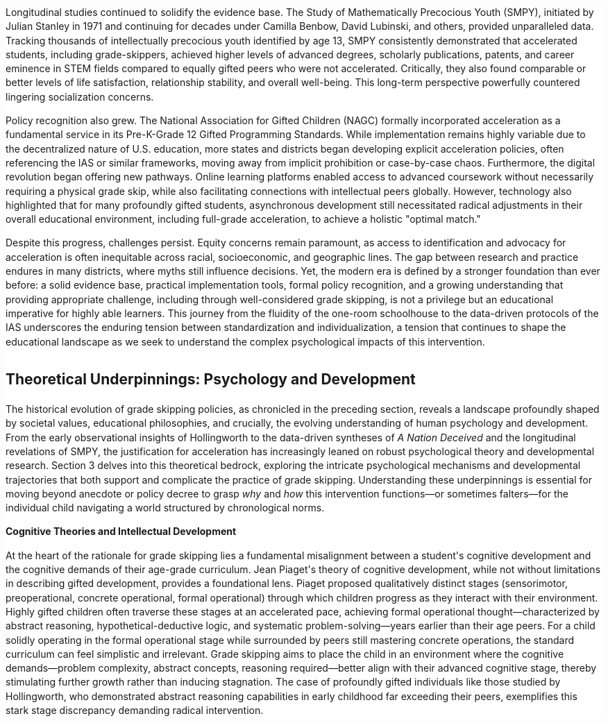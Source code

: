 Longitudinal studies continued to solidify the evidence base. The Study of Mathematically Precocious Youth (SMPY), initiated by Julian Stanley in 1971 and continuing for decades under Camilla Benbow, David Lubinski, and others, provided unparalleled data. Tracking thousands of intellectually precocious youth identified by age 13, SMPY consistently demonstrated that accelerated students, including grade-skippers, achieved higher levels of advanced degrees, scholarly publications, patents, and career eminence in STEM fields compared to equally gifted peers who were not accelerated. Critically, they also found comparable or better levels of life satisfaction, relationship stability, and overall well-being. This long-term perspective powerfully countered lingering socialization concerns.

Policy recognition also grew. The National Association for Gifted Children (NAGC) formally incorporated acceleration as a fundamental service in its Pre-K-Grade 12 Gifted Programming Standards. While implementation remains highly variable due to the decentralized nature of U.S. education, more states and districts began developing explicit acceleration policies, often referencing the IAS or similar frameworks, moving away from implicit prohibition or case-by-case chaos. Furthermore, the digital revolution began offering new pathways. Online learning platforms enabled access to advanced coursework without necessarily requiring a physical grade skip, while also facilitating connections with intellectual peers globally. However, technology also highlighted that for many profoundly gifted students, asynchronous development still necessitated radical adjustments in their overall educational environment, including full-grade acceleration, to achieve a holistic "optimal match."

Despite this progress, challenges persist. Equity concerns remain paramount, as access to identification and advocacy for acceleration is often inequitable across racial, socioeconomic, and geographic lines. The gap between research and practice endures in many districts, where myths still influence decisions. Yet, the modern era is defined by a stronger foundation than ever before: a solid evidence base, practical implementation tools, formal policy recognition, and a growing understanding that providing appropriate challenge, including through well-considered grade skipping, is not a privilege but an educational imperative for highly able learners. This journey from the fluidity of the one-room schoolhouse to the data-driven protocols of the IAS underscores the enduring tension between standardization and individualization, a tension that continues to shape the educational landscape as we seek to understand the complex psychological impacts of this intervention.

## Theoretical Underpinnings: Psychology and Development

The historical evolution of grade skipping policies, as chronicled in the preceding section, reveals a landscape profoundly shaped by societal values, educational philosophies, and crucially, the evolving understanding of human psychology and development. From the early observational insights of Hollingworth to the data-driven syntheses of *A Nation Deceived* and the longitudinal revelations of SMPY, the justification for acceleration has increasingly leaned on robust psychological theory and developmental research. Section 3 delves into this theoretical bedrock, exploring the intricate psychological mechanisms and developmental trajectories that both support and complicate the practice of grade skipping. Understanding these underpinnings is essential for moving beyond anecdote or policy decree to grasp *why* and *how* this intervention functions—or sometimes falters—for the individual child navigating a world structured by chronological norms.

**Cognitive Theories and Intellectual Development**

At the heart of the rationale for grade skipping lies a fundamental misalignment between a student's cognitive development and the cognitive demands of their age-grade curriculum. Jean Piaget's theory of cognitive development, while not without limitations in describing gifted development, provides a foundational lens. Piaget proposed qualitatively distinct stages (sensorimotor, preoperational, concrete operational, formal operational) through which children progress as they interact with their environment. Highly gifted children often traverse these stages at an accelerated pace, achieving formal operational thought—characterized by abstract reasoning, hypothetical-deductive logic, and systematic problem-solving—years earlier than their age peers. For a child solidly operating in the formal operational stage while surrounded by peers still mastering concrete operations, the standard curriculum can feel simplistic and irrelevant. Grade skipping aims to place the child in an environment where the cognitive demands—problem complexity, abstract concepts, reasoning required—better align with their advanced cognitive stage, thereby stimulating further growth rather than inducing stagnation. The case of profoundly gifted individuals like those studied by Hollingworth, who demonstrated abstract reasoning capabilities in early childhood far exceeding their peers, exemplifies this stark stage discrepancy demanding radical intervention.
